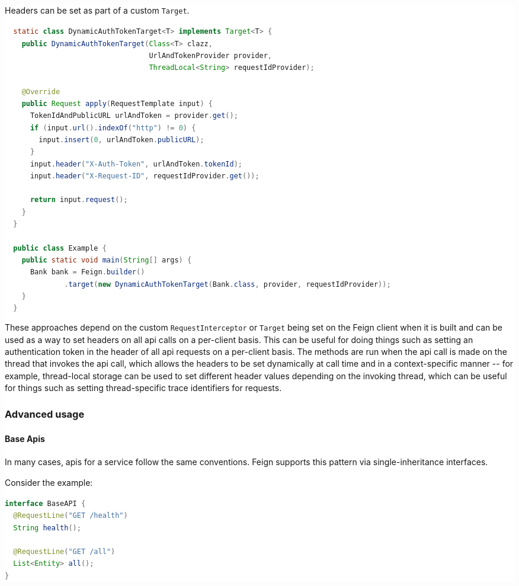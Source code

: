 Headers can be set as part of a custom `Target`.

```java
  static class DynamicAuthTokenTarget<T> implements Target<T> {
    public DynamicAuthTokenTarget(Class<T> clazz,
                                  UrlAndTokenProvider provider,
                                  ThreadLocal<String> requestIdProvider);
    
    @Override
    public Request apply(RequestTemplate input) {
      TokenIdAndPublicURL urlAndToken = provider.get();
      if (input.url().indexOf("http") != 0) {
        input.insert(0, urlAndToken.publicURL);
      }
      input.header("X-Auth-Token", urlAndToken.tokenId);
      input.header("X-Request-ID", requestIdProvider.get());

      return input.request();
    }
  }
  
  public class Example {
    public static void main(String[] args) {
      Bank bank = Feign.builder()
              .target(new DynamicAuthTokenTarget(Bank.class, provider, requestIdProvider));
    }
  }
```

These approaches depend on the custom `RequestInterceptor` or `Target` being set on the Feign
client when it is built and can be used as a way to set headers on all api calls on a per-client
basis. This can be useful for doing things such as setting an authentication token in the header
of all api requests on a per-client basis. The methods are run when the api call is made on the
thread that invokes the api call, which allows the headers to be set dynamically at call time and
in a context-specific manner -- for example, thread-local storage can be used to set different
header values depending on the invoking thread, which can be useful for things such as setting
thread-specific trace identifiers for requests.

### Advanced usage

#### Base Apis
In many cases, apis for a service follow the same conventions. Feign supports this pattern via single-inheritance interfaces.

Consider the example:
```java
interface BaseAPI {
  @RequestLine("GET /health")
  String health();

  @RequestLine("GET /all")
  List<Entity> all();
}
```
